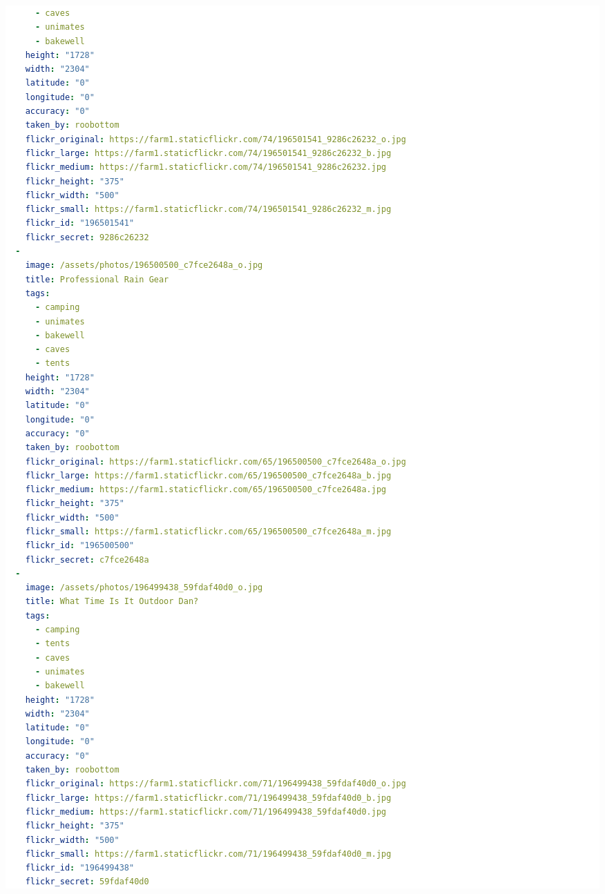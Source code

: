 ```yaml
      - caves
      - unimates
      - bakewell
    height: "1728"
    width: "2304"
    latitude: "0"
    longitude: "0"
    accuracy: "0"
    taken_by: roobottom
    flickr_original: https://farm1.staticflickr.com/74/196501541_9286c26232_o.jpg
    flickr_large: https://farm1.staticflickr.com/74/196501541_9286c26232_b.jpg
    flickr_medium: https://farm1.staticflickr.com/74/196501541_9286c26232.jpg
    flickr_height: "375"
    flickr_width: "500"
    flickr_small: https://farm1.staticflickr.com/74/196501541_9286c26232_m.jpg
    flickr_id: "196501541"
    flickr_secret: 9286c26232
  - 
    image: /assets/photos/196500500_c7fce2648a_o.jpg
    title: Professional Rain Gear
    tags:
      - camping
      - unimates
      - bakewell
      - caves
      - tents
    height: "1728"
    width: "2304"
    latitude: "0"
    longitude: "0"
    accuracy: "0"
    taken_by: roobottom
    flickr_original: https://farm1.staticflickr.com/65/196500500_c7fce2648a_o.jpg
    flickr_large: https://farm1.staticflickr.com/65/196500500_c7fce2648a_b.jpg
    flickr_medium: https://farm1.staticflickr.com/65/196500500_c7fce2648a.jpg
    flickr_height: "375"
    flickr_width: "500"
    flickr_small: https://farm1.staticflickr.com/65/196500500_c7fce2648a_m.jpg
    flickr_id: "196500500"
    flickr_secret: c7fce2648a
  - 
    image: /assets/photos/196499438_59fdaf40d0_o.jpg
    title: What Time Is It Outdoor Dan?
    tags:
      - camping
      - tents
      - caves
      - unimates
      - bakewell
    height: "1728"
    width: "2304"
    latitude: "0"
    longitude: "0"
    accuracy: "0"
    taken_by: roobottom
    flickr_original: https://farm1.staticflickr.com/71/196499438_59fdaf40d0_o.jpg
    flickr_large: https://farm1.staticflickr.com/71/196499438_59fdaf40d0_b.jpg
    flickr_medium: https://farm1.staticflickr.com/71/196499438_59fdaf40d0.jpg
    flickr_height: "375"
    flickr_width: "500"
    flickr_small: https://farm1.staticflickr.com/71/196499438_59fdaf40d0_m.jpg
    flickr_id: "196499438"
    flickr_secret: 59fdaf40d0
```